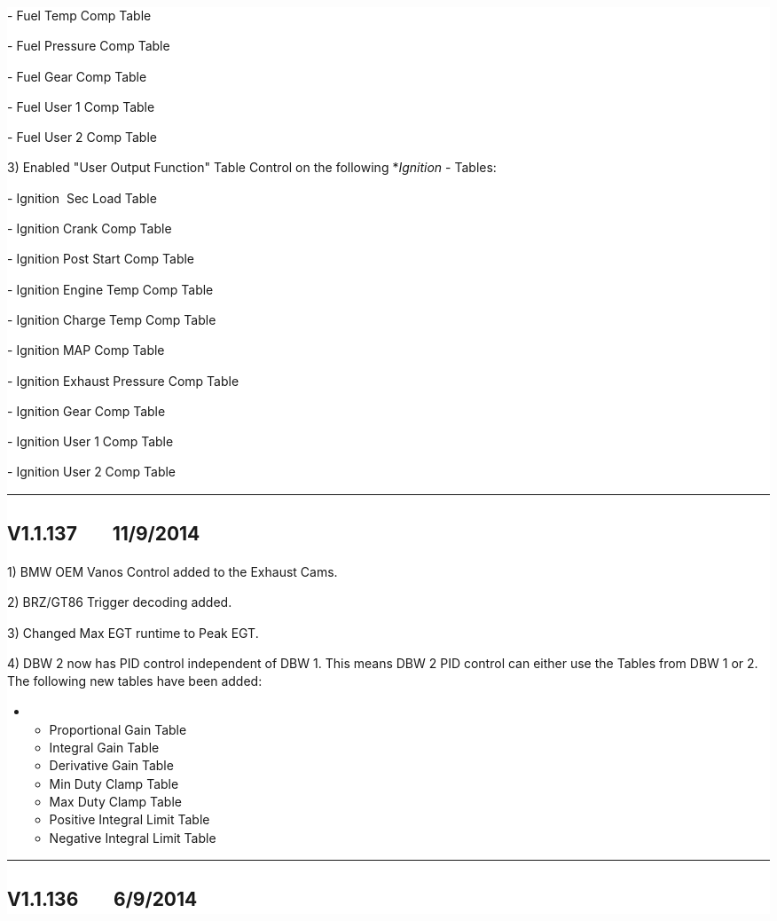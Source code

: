 \- Fuel Temp Comp Table

\- Fuel Pressure Comp Table

\- Fuel Gear Comp Table

\- Fuel User 1 Comp Table

\- Fuel User 2 Comp Table


&#51;) Enabled "User Output Function" Table Control on the following **Ignition* - Tables:

\- Ignition&nbsp; Sec Load Table

\- Ignition Crank Comp Table

\- Ignition Post Start Comp Table

\- Ignition Engine Temp Comp Table

\- Ignition Charge Temp Comp Table

\- Ignition MAP Comp Table

\- Ignition Exhaust Pressure Comp Table

\- Ignition Gear Comp Table

\- Ignition User 1 Comp Table

\- Ignition User 2 Comp Table


***


## V1.1.137&nbsp; &nbsp; &nbsp; &nbsp; 11/9/2014


&#49;) BMW OEM Vanos Control added to the Exhaust Cams.

&#50;) BRZ/GT86 Trigger decoding added.

&#51;) Changed Max EGT runtime to Peak EGT.

&#52;) DBW 2 now has PID control independent of DBW 1. This means DBW 2 PID control can either use the Tables from DBW 1 or 2.&nbsp; The following new tables have been added:

 - &nbsp;
   - Proportional Gain Table
   - Integral Gain Table
   - Derivative Gain Table
   - Min Duty Clamp Table
   - Max Duty Clamp Table
   - Positive Integral Limit Table
   - Negative Integral Limit Table


***


## V1.1.136&nbsp; &nbsp; &nbsp; &nbsp; 6/9/2014
